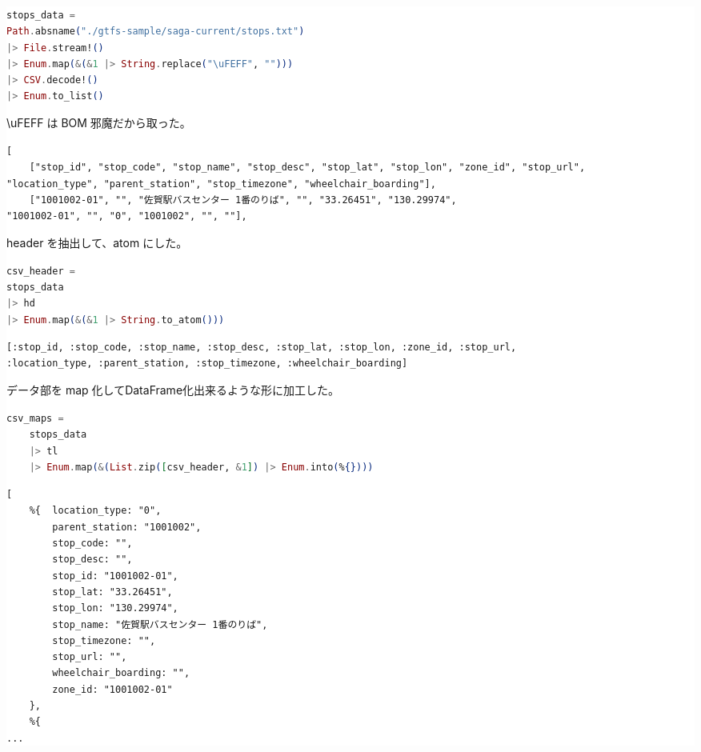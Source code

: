 ```elixir
stops_data =
Path.absname("./gtfs-sample/saga-current/stops.txt")
|> File.stream!()
|> Enum.map(&(&1 |> String.replace("\uFEFF", "")))
|> CSV.decode!()
|> Enum.to_list()
```

\uFEFF は BOM 邪魔だから取った。
```
[
	["stop_id", "stop_code", "stop_name", "stop_desc", "stop_lat", "stop_lon", "zone_id", "stop_url",
"location_type", "parent_station", "stop_timezone", "wheelchair_boarding"],
	["1001002-01", "", "佐賀駅バスセンター 1番のりば", "", "33.26451", "130.29974",
"1001002-01", "", "0", "1001002", "", ""],
```
header を抽出して、atom にした。
```elixir
csv_header =
stops_data
|> hd
|> Enum.map(&(&1 |> String.to_atom()))
```
```
[:stop_id, :stop_code, :stop_name, :stop_desc, :stop_lat, :stop_lon, :zone_id, :stop_url,
:location_type, :parent_station, :stop_timezone, :wheelchair_boarding]
```
データ部を map 化してDataFrame化出来るような形に加工した。
```elixir
csv_maps =
	stops_data
	|> tl
	|> Enum.map(&(List.zip([csv_header, &1]) |> Enum.into(%{})))
```
```
[
	%{  location_type: "0",
		parent_station: "1001002",
		stop_code: "",
		stop_desc: "",
		stop_id: "1001002-01",
		stop_lat: "33.26451",
		stop_lon: "130.29974",
		stop_name: "佐賀駅バスセンター 1番のりば",
		stop_timezone: "",
		stop_url: "",
		wheelchair_boarding: "",
		zone_id: "1001002-01"
	},
	%{
...
```

